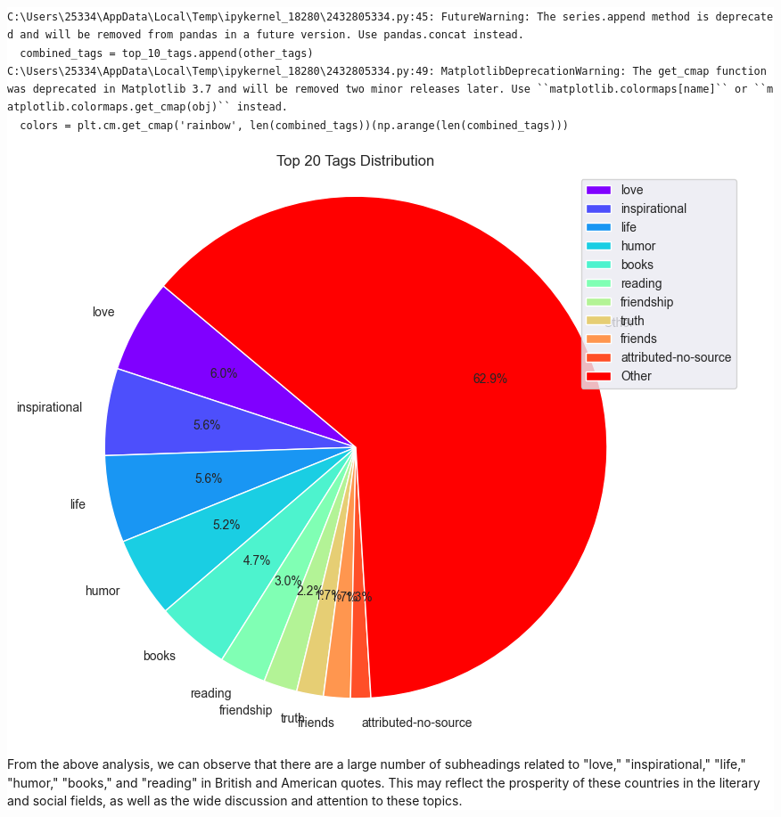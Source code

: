

    C:\Users\25334\AppData\Local\Temp\ipykernel_18280\2432805334.py:45: FutureWarning: The series.append method is deprecated and will be removed from pandas in a future version. Use pandas.concat instead.
      combined_tags = top_10_tags.append(other_tags)
    C:\Users\25334\AppData\Local\Temp\ipykernel_18280\2432805334.py:49: MatplotlibDeprecationWarning: The get_cmap function was deprecated in Matplotlib 3.7 and will be removed two minor releases later. Use ``matplotlib.colormaps[name]`` or ``matplotlib.colormaps.get_cmap(obj)`` instead.
      colors = plt.cm.get_cmap('rainbow', len(combined_tags))(np.arange(len(combined_tags)))
    


    
![png](output_29_3.png)
    


From the above analysis, we can observe that there are a large number of subheadings related to "love," "inspirational," "life," "humor," "books," and "reading" in British and American quotes. This may reflect the prosperity of these countries in the literary and social fields, as well as the wide discussion and attention to these topics.
